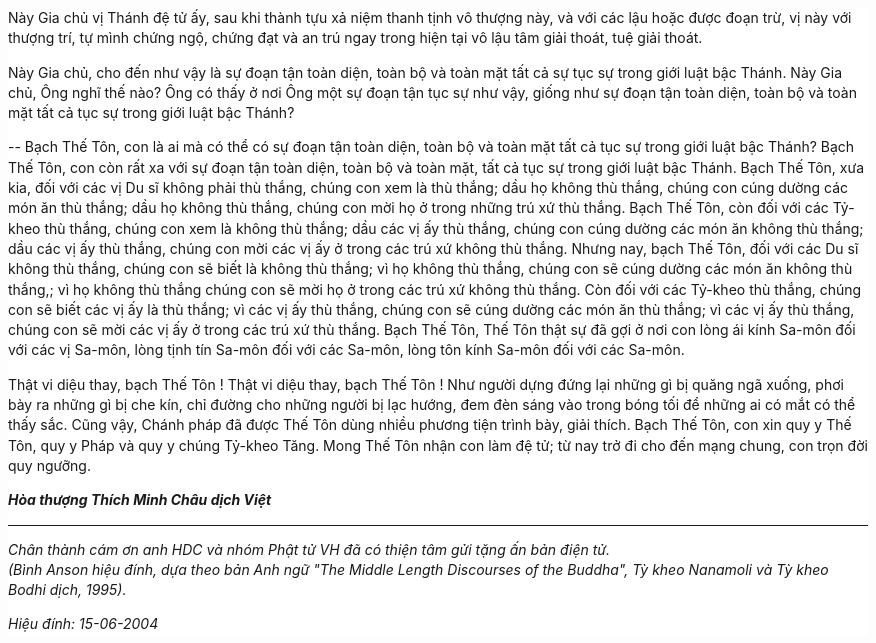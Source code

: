 Này Gia chủ vị Thánh đệ tử ấy, sau khi thành tựu xả niệm thanh tịnh vô thượng này, và với các lậu hoặc được đoạn trừ, vị này với thượng trí, tự mình chứng ngộ, chứng đạt và an trú ngay trong hiện tại vô lậu tâm giải thoát, tuệ giải thoát.

Này Gia chủ, cho đến như vậy là sự đoạn tận toàn diện, toàn bộ và toàn mặt tất cả sự tục sự trong giới luật bậc Thánh. Này Gia chủ, Ông nghĩ thế nào? Ông có thấy ở nơi Ông một sự đoạn tận tục sự như vậy, giống như sự đoạn tận toàn diện, toàn bộ và toàn mặt tất cả tục sự trong giới luật bậc Thánh?

-- Bạch Thế Tôn, con là ai mà có thể có sự đoạn tận toàn diện, toàn bộ và toàn mặt tất cả tục sự trong giới luật bậc Thánh? Bạch Thế Tôn, con còn rất xa với sự đoạn tận toàn diện, toàn bộ và toàn mặt, tất cả tục sự trong giới luật bậc Thánh. Bạch Thế Tôn, xưa kia, đối với các vị Du sĩ không phải thù thắng, chúng con xem là thù thắng; dầu họ không thù thắng, chúng con cúng dường các món ăn thù thắng; dầu họ không thù thắng, chúng con mời họ ở trong những trú xứ thù thắng. Bạch Thế Tôn, còn đối với các Tỷ-kheo thù thắng, chúng con xem là không thù thắng; dầu các vị ấy thù thắng, chúng con cúng dường các món ăn không thù thắng; dầu các vị ấy thù thắng, chúng con mời các vị ấy ở trong các trú xứ không thù thắng. Nhưng nay, bạch Thế Tôn, đối với các Du sĩ không thù thắng, chúng con sẽ biết là không thù thắng; vì họ không thù thắng, chúng con sẽ cúng dường các món ăn không thù thắng,; vì họ không thù thắng chúng con sẽ mời họ ở trong các trú xứ không thù thắng. Còn đối với các Tỷ-kheo thù thắng, chúng con sẽ biết các vị ấy là thù thắng; vì các vị ấy thù thắng, chúng con sẽ cúng dường các món ăn thù thắng; vì các vị ấy thù thắng, chúng con sẽ mời các vị ấy ở trong các trú xứ thù thắng. Bạch Thế Tôn, Thế Tôn thật sự đã gợi ở nơi con lòng ái kính Sa-môn đối với các vị Sa-môn, lòng tịnh tín Sa-môn đối với các Sa-môn, lòng tôn kính Sa-môn đối với các Sa-môn.

Thật vi diệu thay, bạch Thế Tôn ! Thật vi diệu thay, bạch Thế Tôn ! Như người dựng đứng lại những gì bị quăng ngã xuống, phơi bày ra những gì bị che kín, chỉ đường cho những người bị lạc hướng, đem đèn sáng vào trong bóng tối để những ai có mắt có thể thấy sắc. Cũng vậy, Chánh pháp đã được Thế Tôn dùng nhiều phương tiện trình bày, giải thích. Bạch Thế Tôn, con xin quy y Thế Tôn, quy y Pháp và quy y chúng Tỷ-kheo Tăng. Mong Thế Tôn nhận con làm đệ tử; từ nay trở đi cho đến mạng chung, con trọn đời quy ngưỡng.

**_Hòa thượng Thích Minh Châu dịch Việt_**

---

_Chân thành cám ơn anh HDC và nhóm Phật tử VH đã có thiện tâm gửi tặng ấn bản điện tử.  
(Bình Anson hiệu đính, dựa theo bản Anh ngữ "The Middle Length Discourses of the Buddha", Tỳ kheo Nanamoli và Tỳ kheo Bodhi dịch, 1995)._

_Hiệu đính: 15-06-2004_